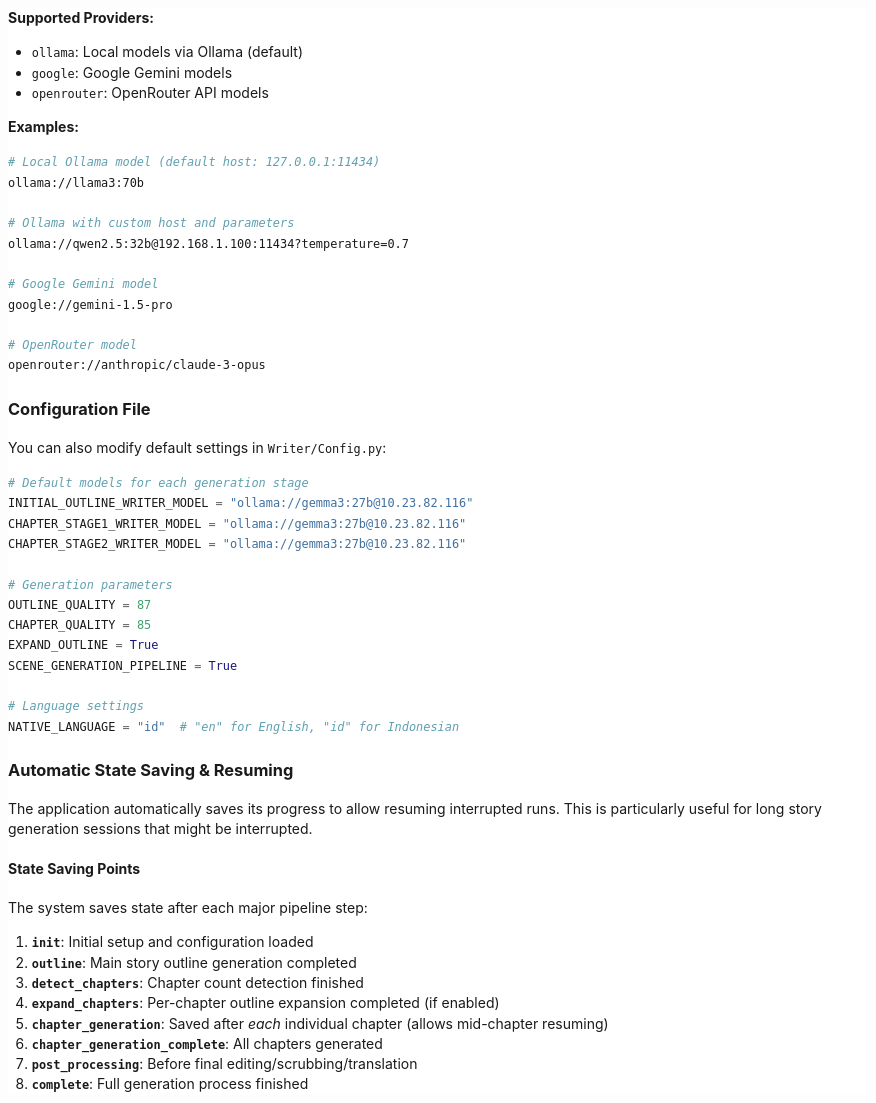 **Supported Providers:**
- `ollama`: Local models via Ollama (default)
- `google`: Google Gemini models
- `openrouter`: OpenRouter API models

**Examples:**
```bash
# Local Ollama model (default host: 127.0.0.1:11434)
ollama://llama3:70b

# Ollama with custom host and parameters
ollama://qwen2.5:32b@192.168.1.100:11434?temperature=0.7

# Google Gemini model
google://gemini-1.5-pro

# OpenRouter model
openrouter://anthropic/claude-3-opus
```

### Configuration File

You can also modify default settings in `Writer/Config.py`:

```python
# Default models for each generation stage
INITIAL_OUTLINE_WRITER_MODEL = "ollama://gemma3:27b@10.23.82.116"
CHAPTER_STAGE1_WRITER_MODEL = "ollama://gemma3:27b@10.23.82.116" 
CHAPTER_STAGE2_WRITER_MODEL = "ollama://gemma3:27b@10.23.82.116"

# Generation parameters
OUTLINE_QUALITY = 87
CHAPTER_QUALITY = 85
EXPAND_OUTLINE = True
SCENE_GENERATION_PIPELINE = True

# Language settings
NATIVE_LANGUAGE = "id"  # "en" for English, "id" for Indonesian
```

### Automatic State Saving & Resuming

The application automatically saves its progress to allow resuming interrupted runs. This is particularly useful for long story generation sessions that might be interrupted.

#### State Saving Points

The system saves state after each major pipeline step:

1. **`init`**: Initial setup and configuration loaded
2. **`outline`**: Main story outline generation completed  
3. **`detect_chapters`**: Chapter count detection finished
4. **`expand_chapters`**: Per-chapter outline expansion completed (if enabled)
5. **`chapter_generation`**: Saved after *each* individual chapter (allows mid-chapter resuming)
6. **`chapter_generation_complete`**: All chapters generated
7. **`post_processing`**: Before final editing/scrubbing/translation
8. **`complete`**: Full generation process finished
